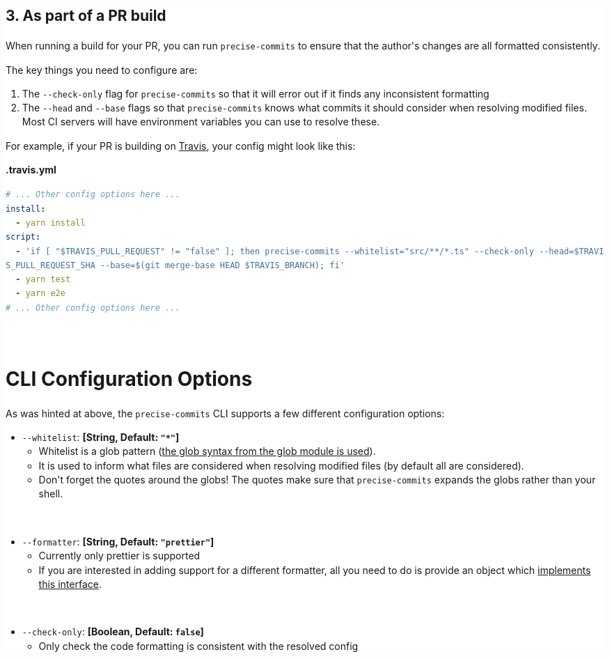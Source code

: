## 3. As part of a PR build

When running a build for your PR, you can run `precise-commits` to ensure that the author's changes are all formatted consistently.

The key things you need to configure are:

1. The `--check-only` flag for `precise-commits` so that it will error out if it finds any inconsistent formatting
2. The `--head` and `--base` flags so that `precise-commits` knows what commits it should consider when resolving modified files. Most CI servers will have environment variables you can use to resolve these.

For example, if your PR is building on [Travis](https://travis-ci.com/), your config might look like this:

**.travis.yml**

```yaml
# ... Other config options here ...
install:
  - yarn install
script:
  - 'if [ "$TRAVIS_PULL_REQUEST" != "false" ]; then precise-commits --whitelist="src/**/*.ts" --check-only --head=$TRAVIS_PULL_REQUEST_SHA --base=$(git merge-base HEAD $TRAVIS_BRANCH); fi'
  - yarn test
  - yarn e2e
# ... Other config options here ...
```

<br>

# CLI Configuration Options

As was hinted at above, the `precise-commits` CLI supports a few different configuration options:

* `--whitelist`: **[String, Default: `"*"`]**
  * Whitelist is a glob pattern ([the glob syntax from the glob module is used](https://github.com/isaacs/node-glob/blob/master/README.md#glob-primer)).
  * It is used to inform what files are considered when resolving modified files (by default all are considered).
  * Don't forget the quotes around the globs! The quotes make sure that `precise-commits` expands the globs rather than your shell.

<br>

* `--formatter`: **[String, Default: `"prettier"`]**
  * Currently only prettier is supported
  * If you are interested in adding support for a different formatter, all you need to do is provide an object which [implements this interface](https://github.com/JamesHenry/precise-commits/blob/master/src/precise-formatter.ts).

<br>

* `--check-only`: **[Boolean, Default: `false`]**
  * Only check the code formatting is consistent with the resolved config
